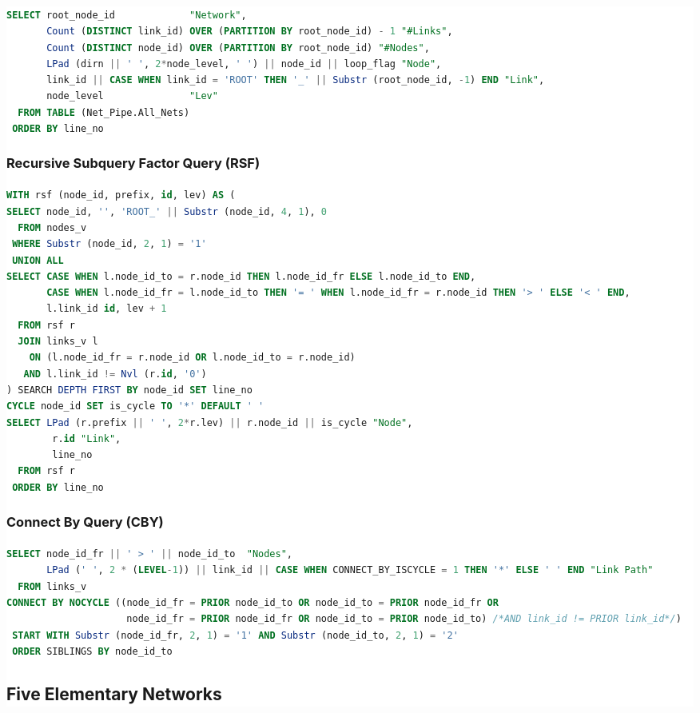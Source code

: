 ```sql
SELECT root_node_id             "Network",
       Count (DISTINCT link_id) OVER (PARTITION BY root_node_id) - 1 "#Links",
       Count (DISTINCT node_id) OVER (PARTITION BY root_node_id) "#Nodes",
       LPad (dirn || ' ', 2*node_level, ' ') || node_id || loop_flag "Node",
       link_id || CASE WHEN link_id = 'ROOT' THEN '_' || Substr (root_node_id, -1) END "Link",
       node_level               "Lev"
  FROM TABLE (Net_Pipe.All_Nets)
 ORDER BY line_no
```

### Recursive Subquery Factor Query (RSF)

```sql
WITH rsf (node_id, prefix, id, lev) AS (
SELECT node_id, '', 'ROOT_' || Substr (node_id, 4, 1), 0
  FROM nodes_v
 WHERE Substr (node_id, 2, 1) = '1'
 UNION ALL
SELECT CASE WHEN l.node_id_to = r.node_id THEN l.node_id_fr ELSE l.node_id_to END,
       CASE WHEN l.node_id_fr = l.node_id_to THEN '= ' WHEN l.node_id_fr = r.node_id THEN '> ' ELSE '< ' END,
       l.link_id id, lev + 1
  FROM rsf r
  JOIN links_v l
    ON (l.node_id_fr = r.node_id OR l.node_id_to = r.node_id)
   AND l.link_id != Nvl (r.id, '0')
) SEARCH DEPTH FIRST BY node_id SET line_no
CYCLE node_id SET is_cycle TO '*' DEFAULT ' '
SELECT LPad (r.prefix || ' ', 2*r.lev) || r.node_id || is_cycle "Node",
        r.id "Link",
        line_no
  FROM rsf r
 ORDER BY line_no
```

### Connect By Query (CBY)

```sql
SELECT node_id_fr || ' > ' || node_id_to  "Nodes",
       LPad (' ', 2 * (LEVEL-1)) || link_id || CASE WHEN CONNECT_BY_ISCYCLE = 1 THEN '*' ELSE ' ' END "Link Path"
  FROM links_v
CONNECT BY NOCYCLE ((node_id_fr = PRIOR node_id_to OR node_id_to = PRIOR node_id_fr OR
                     node_id_fr = PRIOR node_id_fr OR node_id_to = PRIOR node_id_to) /*AND link_id != PRIOR link_id*/)
 START WITH Substr (node_id_fr, 2, 1) = '1' AND Substr (node_id_to, 2, 1) = '2'
 ORDER SIBLINGS BY node_id_to
```

## Five Elementary Networks
